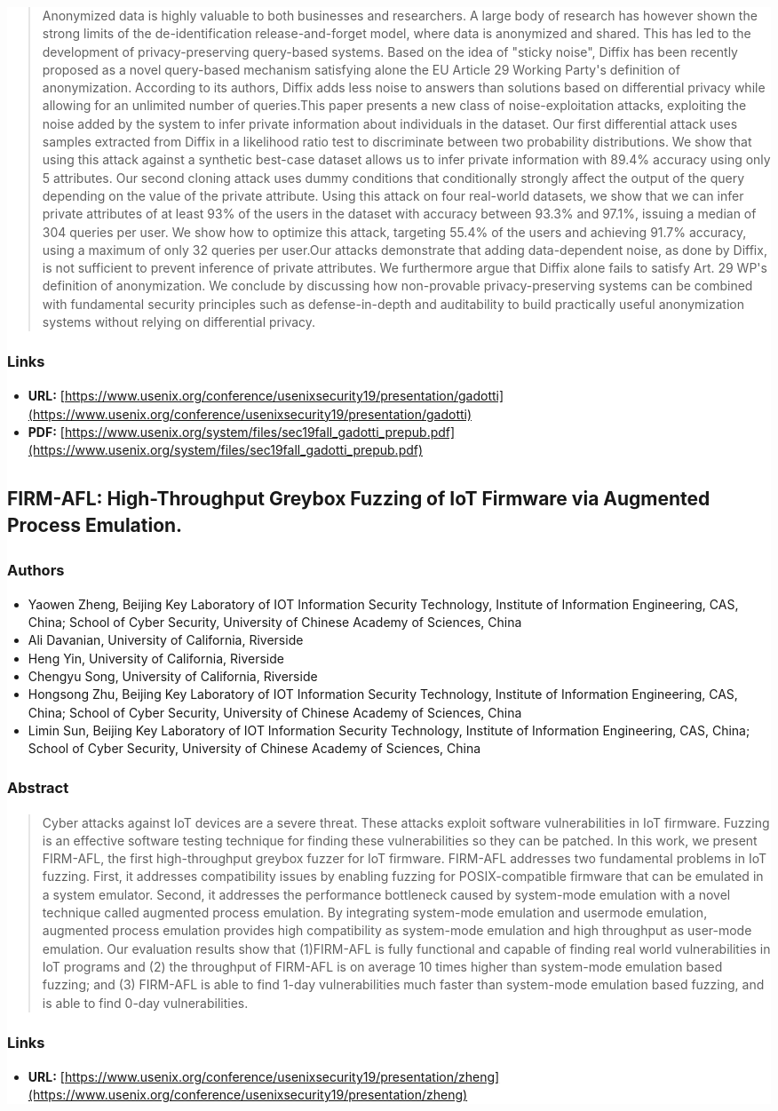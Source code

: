 > Anonymized data is highly valuable to both businesses and researchers. A large body of research has however shown the strong limits of the de-identification release-and-forget model, where data is anonymized and shared. This has led to the development of privacy-preserving query-based systems. Based on the idea of "sticky noise", Diffix has been recently proposed as a novel query-based mechanism satisfying alone the EU Article 29 Working Party's definition of anonymization. According to its authors, Diffix adds less noise to answers than solutions based on differential privacy while allowing for an unlimited number of queries.This paper presents a new class of noise-exploitation attacks, exploiting the noise added by the system to infer private information about individuals in the dataset. Our first differential attack uses samples extracted from Diffix in a likelihood ratio test to discriminate between two probability distributions. We show that using this attack against a synthetic best-case dataset allows us to infer private information with 89.4% accuracy using only 5 attributes. Our second cloning attack uses dummy conditions that conditionally strongly affect the output of the query depending on the value of the private attribute. Using this attack on four real-world datasets, we show that we can infer private attributes of at least 93% of the users in the dataset with accuracy between 93.3% and 97.1%, issuing a median of 304 queries per user. We show how to optimize this attack, targeting 55.4% of the users and achieving 91.7% accuracy, using a maximum of only 32 queries per user.Our attacks demonstrate that adding data-dependent noise, as done by Diffix, is not sufficient to prevent inference of private attributes. We furthermore argue that Diffix alone fails to satisfy Art. 29 WP's definition of anonymization. We conclude by discussing how non-provable privacy-preserving systems can be combined with fundamental security principles such as defense-in-depth and auditability to build practically useful anonymization systems without relying on differential privacy.
### Links
- **URL:** [https://www.usenix.org/conference/usenixsecurity19/presentation/gadotti](https://www.usenix.org/conference/usenixsecurity19/presentation/gadotti)
- **PDF:** [https://www.usenix.org/system/files/sec19fall_gadotti_prepub.pdf](https://www.usenix.org/system/files/sec19fall_gadotti_prepub.pdf)
## FIRM-AFL: High-Throughput Greybox Fuzzing of IoT Firmware via Augmented Process Emulation.
### Authors
* Yaowen Zheng, Beijing Key Laboratory of IOT Information Security Technology, Institute of Information Engineering, CAS, China; School of Cyber Security, University of Chinese Academy of Sciences, China
* Ali Davanian, University of California, Riverside
* Heng Yin, University of California, Riverside
* Chengyu Song, University of California, Riverside
* Hongsong Zhu, Beijing Key Laboratory of IOT Information Security Technology, Institute of Information Engineering, CAS, China; School of Cyber Security, University of Chinese Academy of Sciences, China
* Limin Sun, Beijing Key Laboratory of IOT Information Security Technology, Institute of Information Engineering, CAS, China; School of Cyber Security, University of Chinese Academy of Sciences, China
### Abstract
> Cyber attacks against IoT devices are a severe threat. These attacks exploit software vulnerabilities in IoT firmware. Fuzzing is an effective software testing technique for finding these vulnerabilities so they can be patched. In this work, we present FIRM-AFL, the first high-throughput greybox fuzzer for IoT firmware. FIRM-AFL addresses two fundamental problems in IoT fuzzing. First, it addresses compatibility issues by enabling fuzzing for POSIX-compatible firmware that can be emulated in a system emulator. Second, it addresses the performance bottleneck caused by system-mode emulation with a novel technique called augmented process emulation. By integrating system-mode emulation and usermode emulation,  augmented process emulation provides high compatibility as system-mode emulation and high throughput as user-mode emulation. Our evaluation results show that (1)FIRM-AFL is fully functional and capable of finding real world vulnerabilities in IoT programs and (2) the throughput of FIRM-AFL is on average 10 times higher than system-mode emulation based fuzzing; and (3) FIRM-AFL is able to find 1-day vulnerabilities much faster than system-mode emulation based fuzzing, and is able to find 0-day vulnerabilities.
### Links
- **URL:** [https://www.usenix.org/conference/usenixsecurity19/presentation/zheng](https://www.usenix.org/conference/usenixsecurity19/presentation/zheng)